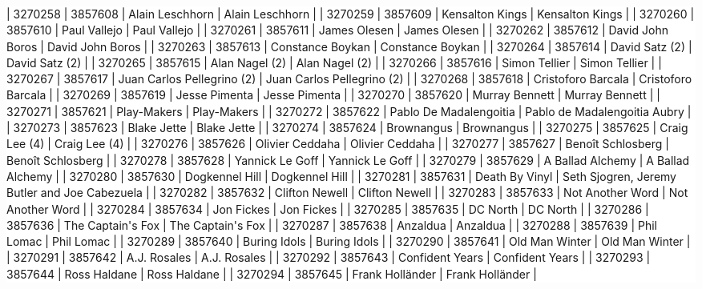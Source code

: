 | 3270258 | 3857608 | Alain Leschhorn | Alain Leschhorn |
| 3270259 | 3857609 | Kensalton Kings | Kensalton Kings |
| 3270260 | 3857610 | Paul Vallejo | Paul Vallejo |
| 3270261 | 3857611 | James Olesen | James Olesen |
| 3270262 | 3857612 | David John Boros | David John Boros |
| 3270263 | 3857613 | Constance Boykan | Constance Boykan |
| 3270264 | 3857614 | David Satz (2) | David Satz (2) |
| 3270265 | 3857615 | Alan Nagel (2) | Alan Nagel (2) |
| 3270266 | 3857616 | Simon Tellier | Simon Tellier |
| 3270267 | 3857617 | Juan Carlos Pellegrino (2) | Juan Carlos Pellegrino (2) |
| 3270268 | 3857618 | Cristoforo Barcala | Cristoforo Barcala |
| 3270269 | 3857619 | Jesse Pimenta | Jesse Pimenta |
| 3270270 | 3857620 | Murray Bennett | Murray Bennett |
| 3270271 | 3857621 | Play-Makers | Play-Makers |
| 3270272 | 3857622 | Pablo De Madalengoitia | Pablo de Madalengoitia Aubry |
| 3270273 | 3857623 | Blake Jette | Blake Jette |
| 3270274 | 3857624 | Brownangus | Brownangus |
| 3270275 | 3857625 | Craig Lee (4) | Craig Lee (4) |
| 3270276 | 3857626 | Olivier Ceddaha | Olivier Ceddaha |
| 3270277 | 3857627 | Benoît Schlosberg | Benoît Schlosberg |
| 3270278 | 3857628 | Yannick Le Goff | Yannick Le Goff |
| 3270279 | 3857629 | A Ballad Alchemy | A Ballad Alchemy |
| 3270280 | 3857630 | Dogkennel Hill | Dogkennel Hill |
| 3270281 | 3857631 | Death By Vinyl | Seth Sjogren, Jeremy Butler and Joe Cabezuela |
| 3270282 | 3857632 | Clifton Newell | Clifton Newell |
| 3270283 | 3857633 | Not Another Word | Not Another Word |
| 3270284 | 3857634 | Jon Fickes | Jon Fickes |
| 3270285 | 3857635 | DC North | DC North |
| 3270286 | 3857636 | The Captain's Fox | The Captain's Fox |
| 3270287 | 3857638 | Anzaldua | Anzaldua |
| 3270288 | 3857639 | Phil Lomac | Phil Lomac |
| 3270289 | 3857640 | Buring Idols | Buring Idols |
| 3270290 | 3857641 | Old Man Winter | Old Man Winter |
| 3270291 | 3857642 | A.J. Rosales | A.J. Rosales |
| 3270292 | 3857643 | Confident Years | Confident Years |
| 3270293 | 3857644 | Ross Haldane | Ross Haldane |
| 3270294 | 3857645 | Frank Holländer | Frank Holländer |